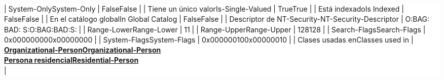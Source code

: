 | <span data-ttu-id="c8de4-278">System-Only</span><span class="sxs-lookup"><span data-stu-id="c8de4-278">System-Only</span></span>            | <span data-ttu-id="c8de4-279">False</span><span class="sxs-lookup"><span data-stu-id="c8de4-279">False</span></span>                                                                                                                           |
| <span data-ttu-id="c8de4-280">Tiene un único valor</span><span class="sxs-lookup"><span data-stu-id="c8de4-280">Is-Single-Valued</span></span>       | <span data-ttu-id="c8de4-281">True</span><span class="sxs-lookup"><span data-stu-id="c8de4-281">True</span></span>                                                                                                                            |
| <span data-ttu-id="c8de4-282">Está indexado</span><span class="sxs-lookup"><span data-stu-id="c8de4-282">Is Indexed</span></span>             | <span data-ttu-id="c8de4-283">False</span><span class="sxs-lookup"><span data-stu-id="c8de4-283">False</span></span>                                                                                                                           |
| <span data-ttu-id="c8de4-284">En el catálogo global</span><span class="sxs-lookup"><span data-stu-id="c8de4-284">In Global Catalog</span></span>      | <span data-ttu-id="c8de4-285">False</span><span class="sxs-lookup"><span data-stu-id="c8de4-285">False</span></span>                                                                                                                           |
| <span data-ttu-id="c8de4-286">Descriptor de NT-Security-</span><span class="sxs-lookup"><span data-stu-id="c8de4-286">NT-Security-Descriptor</span></span> | <span data-ttu-id="c8de4-287">O:BAG: BAD: S:</span><span class="sxs-lookup"><span data-stu-id="c8de4-287">O:BAG:BAD:S:</span></span>                                                                                                                    |
| <span data-ttu-id="c8de4-288">Range-Lower</span><span class="sxs-lookup"><span data-stu-id="c8de4-288">Range-Lower</span></span>            | <span data-ttu-id="c8de4-289">1</span><span class="sxs-lookup"><span data-stu-id="c8de4-289">1</span></span>                                                                                                                               |
| <span data-ttu-id="c8de4-290">Range-Upper</span><span class="sxs-lookup"><span data-stu-id="c8de4-290">Range-Upper</span></span>            | <span data-ttu-id="c8de4-291">128</span><span class="sxs-lookup"><span data-stu-id="c8de4-291">128</span></span>                                                                                                                             |
| <span data-ttu-id="c8de4-292">Search-Flags</span><span class="sxs-lookup"><span data-stu-id="c8de4-292">Search-Flags</span></span>           | <span data-ttu-id="c8de4-293">0x00000000</span><span class="sxs-lookup"><span data-stu-id="c8de4-293">0x00000000</span></span>                                                                                                                      |
| <span data-ttu-id="c8de4-294">System-Flags</span><span class="sxs-lookup"><span data-stu-id="c8de4-294">System-Flags</span></span>           | <span data-ttu-id="c8de4-295">0x00000010</span><span class="sxs-lookup"><span data-stu-id="c8de4-295">0x00000010</span></span>                                                                                                                      |
| <span data-ttu-id="c8de4-296">Clases usadas en</span><span class="sxs-lookup"><span data-stu-id="c8de4-296">Classes used in</span></span>        | [<span data-ttu-id="c8de4-297">**Organizational-Person**</span><span class="sxs-lookup"><span data-stu-id="c8de4-297">**Organizational-Person**</span></span>](c-organizationalperson.md)<br/> [<span data-ttu-id="c8de4-298">**Persona residencial**</span><span class="sxs-lookup"><span data-stu-id="c8de4-298">**Residential-Person**</span></span>](c-residentialperson.md)<br/> |



 

 





